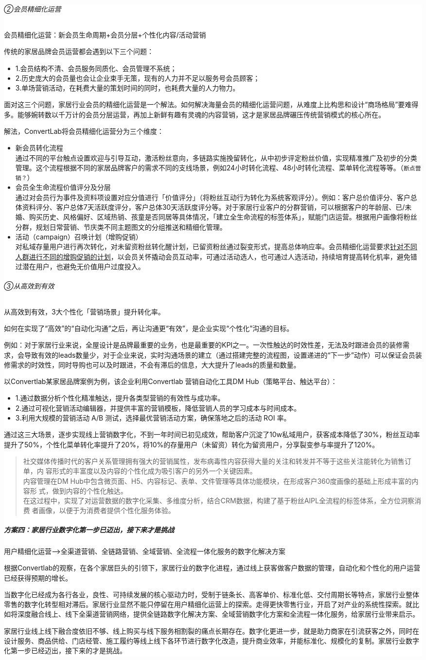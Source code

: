 ###### ②会员精细化运营
会员精细化运营：新会员生命周期+会员分层+个性化内容/活动营销

传统的家居品牌会员运营都会遇到以下三个问题：
- 1.会员结构不清、会员服务同质化、会员管理不系统；
- 2.历史庞大的会员量也会让企业束手无策，现有的人力并不足以服务号会员顾客；
- 3.单场营销活动，在耗费大量的策划时间的同时，也耗费大量的人力物力。

面对这三个问题，家居行业会员的精细化运营是一个解法。如何解决海量会员的精细化运营问题，从难度上比构思和设计“商场格局”要难得多。能够婉转数以千万计的会员分层运营，再加上新鲜有趣有灵魂的内容营销，这才是家居品牌碾压传统营销模式的核心所在。

解法，ConvertLab将会员精细化运营分为三个维度：
- 新会员转化流程<br>
通过不同的平台触点设置欢迎与引导互动，激活粉丝意向，多链路实施挽留转化，从中初步评定粉丝价值，实现精准推广及初步的分类管理。这个流程根据不同的家居品牌客户的需求不同的支线场景，例如24小时转化流程、48小时转化流程、菜单转化流程等等。（`断点营销？`）
- 会员全生命流程价值评分及分层<br>
通过对会员行为事件及资料项设置对应分值进行「价值评分」（将粉丝互动行为转化为系统客观评分）。例如：客户总价值评分、客户总体资料评分、客户总体7天活跃度评分，客户总体30天活跃度评分等。对于家居行业客户的分群营销，可以根据客户的年龄层、已/未婚、购买历史、风格偏好、区域热销、孩童是否同居等具体情况，「建立全生命流程的标签体系」，赋能门店运营。根据用户画像将粉丝分群，规划日常营销、节庆类不同主题图文的分组推送和精细化管理。
- 活动（campaign）召唤计划（增购促销）<br>
对私域存量用户进行再次转化，对未留资粉丝转化醒计划，已留资粉丝通过裂变形式，提高总体响应率。会员精细化运营要求<u>针对不同人群进行不同的增购促销的计划</u>，以会员关怀撬动会员互动率，可通过活动选人，也可通过人选活动，持续培育提高转化机率，避免错过潜在用户，也避免无价值用户过度投入。

###### ③从高效到有效
从高效到有效，3大个性化「营销场景」提升转化率。

如何在实现了“高效”的“自动化沟通”之后，再让沟通更“有效”，是企业实现“个性化”沟通的目标。

例如：对于家居行业来说，全屋设计是品牌最重要的业务，也是最重要的KPI之一。一次性触达的时效性差，无法及时跟进会员的装修需求，会导致有效的leads数量少，对于企业来说，实时沟通场景的建立（通过搭建完整的流程图，设置递进的“下一步”动作）可以保证会员装修需求的时效性，同时导购也可以及时跟进，不会有滞后的信息，大大提升了leads的质量和数量。

以Convertlab某家居品牌案例为例，该企业利用Convertlab 营销自动化工具DM Hub（策略平台、触达平台）：
- 1.通过数据分析个性化精准触达，提升各类型营销的有效性与成功率。
- 2.通过可视化营销活动编辑器，并提供丰富的营销模板，降低营销人员的学习成本与时间成本。
- 3.利用大规模的营销活动 A/B 测试，选择最优营销活动方案，确保落地之后的活动 ROI 率。

通过这三大场景，逐步实现线上营销数字化，不到一年时间已初见成效，帮助客户沉淀了10w私域用户，获客成本降低了30%，粉丝互动率提升了50%，个性化菜单转化率提升了20%，将10%的存量用户（未留资）转化为留资用户，分享裂变参与率提升了120%。

>社交媒体传播时代的客户关系管理拥有强大的营销属性，发布病毒性内容获得大量的关注和转发并不等于这些关注能转化为销售订单，内
容形式的丰富度以及内容的个性化成为吸引客户的另外一个关键因素。
<br>内容管理在DM Hub中包含微页面、H5、内容标记、表单、文件管理等具体功能模块，在形成客户360度画像的基础上形成丰富的内容形
式，做到内容的个性化触达。
<br>在这过程中，实现了对运营数据的数字化采集、多维度分析，结合CRM数据，构建了基于粉丝AIPL全流程的标签体系，全方位洞察消费
者画像，以便于为消费者提供个性化服务体验。

##### 方案四：家居行业数字化第一步已迈出，接下来才是挑战
用户精细化运营-->全渠道营销、全链路营销、全域营销、全流程一体化服务的数字化解决方案

根据Convertlab的观察，在各个家居巨头的引领下，家居行业的数字化进程，通过线上获客做客户数据的管理，自动化和个性化的用户运营已经获得预期的增长。

当数字化已经成为各行各业，良性、可持续发展的核心驱动力时，受制于链条长、高客单价、标准化低、交付周期长等特点，家居行业整体零售的数字化转型相对滞后。家居行业显然不能只停留在用户精细化运营上的探索。走得更快零售行业，开启了对产业的系统性探索。就比如将深度融合线上、线下全渠道营销网络，提供全链路数字化解决方案、全域营销数字化方案和全流程一体化服务，给家居行业带来启示。

家居行业线上线下融合度依旧不够、线上购买与线下服务相割裂的痛点长期存在。数字化更进一步，就是助力商家在引流获客之外，同时在设计服务、商品供给、门店经管、施工履约等线上线下各环节进行数字化改造，提升商业效率，并能标准化、规模化的复制。家居行业数字化第一步已经迈出，接下来的才是挑战。
